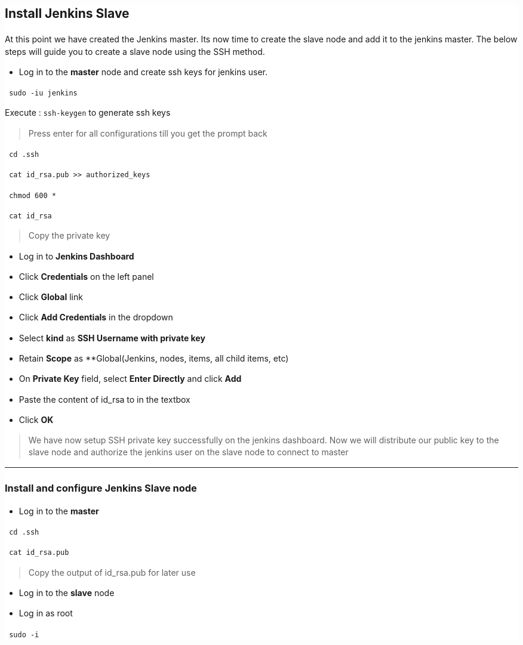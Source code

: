 ## Install Jenkins Slave 

At this point we have created the Jenkins master. Its now time to create the slave node and add it to the jenkins master. The below steps will guide you to create a slave node using the SSH method. 

* Log in to the **master** node and create ssh keys for jenkins user. 

` sudo -iu jenkins` 

Execute : `ssh-keygen` to generate ssh keys

> Press enter for all configurations till you get the prompt back

` cd .ssh`

` cat id_rsa.pub >> authorized_keys` 

` chmod 600 *` 

` cat id_rsa` 

> Copy the private key

* Log in to **Jenkins Dashboard**

* Click **Credentials** on the left panel

* Click **Global** link

* Click **Add Credentials** in the dropdown

* Select **kind** as **SSH Username with private key**

* Retain **Scope** as **Global(Jenkins, nodes, items, all child items, etc)

* On **Private Key** field, select **Enter Directly** and click **Add**

* Paste the content of id_rsa to in the textbox

* Click **OK**

> We have now setup SSH private key successfully on the jenkins dashboard. Now we will distribute our public key to the slave node and authorize the jenkins user on the slave node to connect to master

***

### Install and configure Jenkins Slave node

* Log in to the **master**

` cd .ssh` 

` cat id_rsa.pub` 

> Copy the output of id_rsa.pub for later use

* Log in to the **slave** node

* Log in as root

` sudo -i` 
